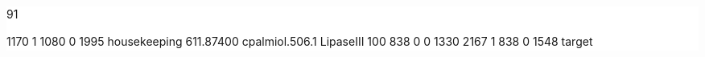 91
</td>
<td style="text-align:right;">
1170
</td>
<td style="text-align:right;">
1
</td>
<td style="text-align:right;">
1080
</td>
<td style="text-align:right;">
0
</td>
<td style="text-align:right;">
1995
</td>
<td style="text-align:left;">
housekeeping
</td>
<td style="text-align:right;">
611.87400
</td>
</tr>
<tr>
<td style="text-align:left;">
cpalmiol.506.1
</td>
<td style="text-align:left;">
LipaseIII
</td>
<td style="text-align:right;">
100
</td>
<td style="text-align:right;">
838
</td>
<td style="text-align:right;">
0
</td>
<td style="text-align:right;">
0
</td>
<td style="text-align:right;">
1330
</td>
<td style="text-align:right;">
2167
</td>
<td style="text-align:right;">
1
</td>
<td style="text-align:right;">
838
</td>
<td style="text-align:right;">
0
</td>
<td style="text-align:right;">
1548
</td>
<td style="text-align:left;">
target
</td>